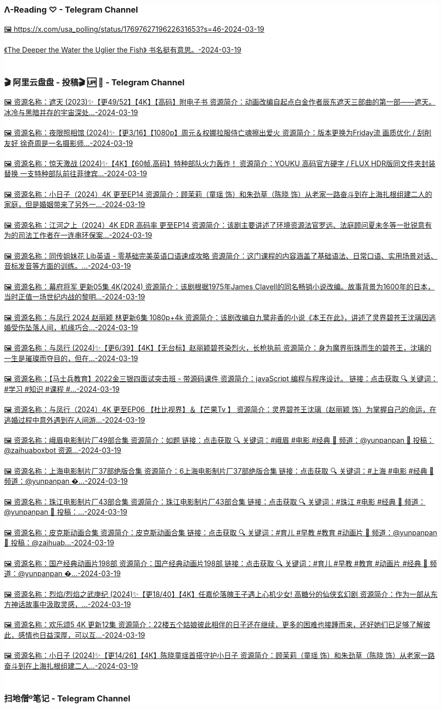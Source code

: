 



###  Λ-Reading ♡ - Telegram Channel

<a target=_blank rel=nofollow href="https://t.me/GoReading/10121" >🖼 https://x.com/usa_polling/status/1769762719622631653?s=46-2024-03-19</a><br/><br/><a target=_blank rel=nofollow href="https://t.me/GoReading/10120" >《The Deeper the Water the Uglier the Fish》 书名挺有意思。-2024-03-19</a><br/><br/>





###  🎬 阿里云盘盘 - 投稿🎬 🆙 🚦 - Telegram Channel

<a target=_blank rel=nofollow href="https://t.me/yunpanpan/49076" >🖼 资源名称：遮天 (2023)✨【更49/52】【4K】【高码】附电子书 资源简介：动画改编自起点白金作者辰东遮天三部曲的第一部——遮天。冰冷与黑暗并存的宇宙深处...-2024-03-19</a><br/><br/><a target=_blank rel=nofollow href="https://t.me/yunpanpan/49075" >🖼 资源名称：夜限照相馆 (2024)✨【更3/16】【1080p】周元＆权娜拉服侍亡魂擦出爱火 资源简介：版本更换为Friday流 画质优化 / 刮削友好 徐奇周是一名摄影师...-2024-03-19</a><br/><br/><a target=_blank rel=nofollow href="https://t.me/yunpanpan/49074" >🖼 资源名称：惊天激战 (2024)✨【4K】【60帧.高码】特种部队火力轰炸！ 资源简介：YOUKU 高码官方硬字 / FLUX HDR版同文件夹封装替换 一支特种部队前往菲律宾...-2024-03-19</a><br/><br/><a target=_blank rel=nofollow href="https://t.me/yunpanpan/49073" >🖼 资源名称：小日子（2024）4K 更至EP14 资源简介：顾茉莉（童瑶 饰）和朱劲草（陈晓 饰）从老家一路奋斗到在上海扎根组建二人的家庭，但是婚姻带来了另外一...-2024-03-19</a><br/><br/><a target=_blank rel=nofollow href="https://t.me/yunpanpan/49072" >🖼 资源名称：江河之上（2024）4K EDR 高码率 更至EP14 资源简介：该剧主要讲述了环境资源法官罗远、法庭顾问夏未冬等一批锐意有为的司法工作者在一连串环保案...-2024-03-19</a><br/><br/><a target=_blank rel=nofollow href="https://t.me/yunpanpan/49071" >🖼 资源名称：同传姐妹花 Lib英语 - 零基础完美英语口语速成攻略 资源简介：这门课程的内容涵盖了基础语法、日常口语、实用场景对话、音标发音等方面的训练。...-2024-03-19</a><br/><br/><a target=_blank rel=nofollow href="https://t.me/yunpanpan/49070" >🖼 资源名称：幕府将军 更新05集 4K(2024) 资源简介：该剧根据1975年James Clavell的同名畅销小说改编。故事背景为1600年的日本，当时正值一场世纪内战的黎明...-2024-03-19</a><br/><br/><a target=_blank rel=nofollow href="https://t.me/yunpanpan/49069" >🖼 资源名称：与凤行 2024 赵丽颖 林更新6集 1080p+4k 资源简介：该剧改编自九鹭非香的小说《本王在此》，讲述了灵界碧苍王沈璃因逃婚受伤坠落人间，机缘巧合...-2024-03-19</a><br/><br/><a target=_blank rel=nofollow href="https://t.me/yunpanpan/49068" >🖼 资源名称：与凤行 (2024)✨【更6/39】【4K】【无台标】赵丽颖碧苍染烈火，长枪执前 资源简介：身为魔界衔珠而生的碧苍王，沈璃的一生是璀璨而夺目的，但在...-2024-03-19</a><br/><br/><a target=_blank rel=nofollow href="https://t.me/yunpanpan/49067" >🖼 资源名称：【马士兵教育】2022金三银四面试突击班 - 带源码课件 资源简介：javaScript 编程与程序设计。 链接：点击获取 🔍 关键词：#学习 #知识 #课程 #...-2024-03-19</a><br/><br/><a target=_blank rel=nofollow href="https://t.me/yunpanpan/49066" >🖼 资源名称：与凤行（2024）4K 更至EP06 【杜比视界】＆【芒果Tv 】 资源简介：灵界碧苍王沈璃（赵丽颖 饰）为掌握自己的命运，在逃婚过程中意外遇到在人间游...-2024-03-19</a><br/><br/><a target=_blank rel=nofollow href="https://t.me/yunpanpan/49065" >🖼 资源名称：峨眉电影制片厂49部合集 资源简介：如题 链接：点击获取 🔍 关键词：#峨眉 #电影 #经典 📣 频道：@yunpanpan 🤖 投稿：@zaihuaboxbot 资源...-2024-03-19</a><br/><br/><a target=_blank rel=nofollow href="https://t.me/yunpanpan/49064" >🖼 资源名称：上海电影制片厂37部绝版合集 资源简介：6上海电影制片厂37部绝版合集 链接：点击获取 🔍 关键词：#上海 #电影 #经典 📣 频道：@yunpanpan �...-2024-03-19</a><br/><br/><a target=_blank rel=nofollow href="https://t.me/yunpanpan/49063" >🖼 资源名称：珠江电影制片厂43部合集 资源简介：珠江电影制片厂43部合集 链接：点击获取 🔍 关键词：#珠江 #电影 #经典 📣 频道：@yunpanpan 🤖 投稿：...-2024-03-19</a><br/><br/><a target=_blank rel=nofollow href="https://t.me/yunpanpan/49062" >🖼 资源名称：皮克斯动画合集 资源简介：皮克斯动画合集 链接：点击获取 🔍 关键词：#育儿 #早教 #教育 #动画片 📣 频道：@yunpanpan 🤖 投稿：@zaihuab...-2024-03-19</a><br/><br/><a target=_blank rel=nofollow href="https://t.me/yunpanpan/49061" >🖼 资源名称：国产经典动画片198部 资源简介：国产经典动画片198部 链接：点击获取 🔍 关键词：#育儿 #早教 #教育 #动画片 #经典 📣 频道：@yunpanpan �...-2024-03-19</a><br/><br/><a target=_blank rel=nofollow href="https://t.me/yunpanpan/49060" >🖼 资源名称：烈焰/烈焰之武庚纪 (2024)✨【更18/40】【4K】任嘉伦落魄王子遇上心机少女! 高糖分的仙侠玄幻剧 资源简介：作为一部从东方神话故事中汲取灵感，...-2024-03-19</a><br/><br/><a target=_blank rel=nofollow href="https://t.me/yunpanpan/49059" >🖼 资源名称：欢乐颂5 4K 更新12集 资源简介：22楼五个姑娘彼此相伴的日子还在继续，更多的困难也接踵而来，还好她们已足够了解彼此，感情也日益深厚，可以互...-2024-03-19</a><br/><br/><a target=_blank rel=nofollow href="https://t.me/yunpanpan/49058" >🖼 资源名称：小日子 (2024)✨【更14/26】【4K】陈晓童瑶首搭守护小日子 资源简介：顾茉莉（童瑶 饰）和朱劲草（陈晓 饰）从老家一路奋斗到在上海扎根组建二人...-2024-03-19</a><br/><br/>





###  扫地僧º笔记 - Telegram Channel
